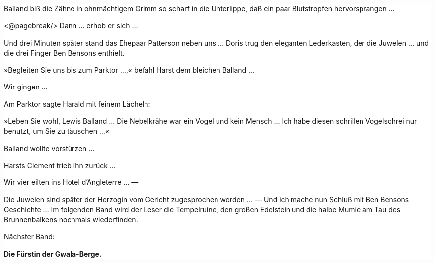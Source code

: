 Balland biß die Zähne in ohnmächtigem Grimm so scharf
in die Unterlippe, daß ein paar Blutstropfen hervorsprangen
…

<@pagebreak/>
Dann … erhob er sich …

Und drei Minuten später stand das Ehepaar Patterson
neben uns … Doris trug den eleganten Lederkasten, der
die Juwelen … und die drei Finger Ben Bensons enthielt.

»Begleiten Sie uns bis zum Parktor …,« befahl Harst
dem bleichen Balland …

Wir gingen …

Am Parktor sagte Harald mit feinem Lächeln:

»Leben Sie wohl, Lewis Balland … Die Nebelkrähe
war ein Vogel und kein Mensch … Ich habe diesen schrillen
Vogelschrei nur benutzt, um Sie zu täuschen …«

Balland wollte vorstürzen …

Harsts Clement trieb ihn zurück …

Wir vier eilten ins Hotel d’Angleterre … —

Die Juwelen sind später der Herzogin vom Gericht zugesprochen
worden … — Und ich mache nun Schluß mit
Ben Bensons Geschichte … Im folgenden Band wird der
Leser die Tempelruine, den großen Edelstein und die halbe
Mumie am Tau des Brunnenbalkens nochmals wiederfinden.

Nächster Band:

__Die Fürstin der Gwala-Berge.__
